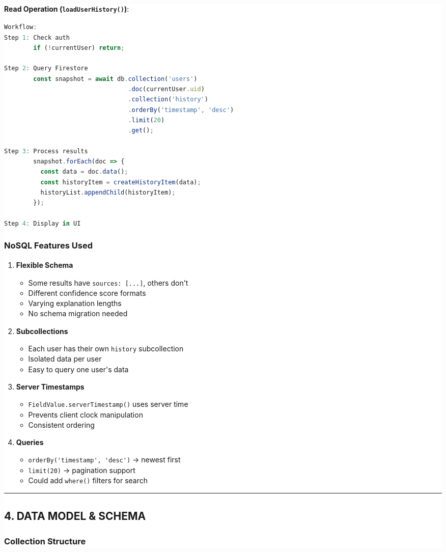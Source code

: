 **Read Operation (`loadUserHistory()`)**:

```javascript
Workflow:
Step 1: Check auth
        if (!currentUser) return;

Step 2: Query Firestore
        const snapshot = await db.collection('users')
                                  .doc(currentUser.uid)
                                  .collection('history')
                                  .orderBy('timestamp', 'desc')
                                  .limit(20)
                                  .get();

Step 3: Process results
        snapshot.forEach(doc => {
          const data = doc.data();
          const historyItem = createHistoryItem(data);
          historyList.appendChild(historyItem);
        });

Step 4: Display in UI
```

### NoSQL Features Used

1. **Flexible Schema**
   - Some results have `sources: [...]`, others don't
   - Different confidence score formats
   - Varying explanation lengths
   - No schema migration needed

2. **Subcollections**
   - Each user has their own `history` subcollection
   - Isolated data per user
   - Easy to query one user's data

3. **Server Timestamps**
   - `FieldValue.serverTimestamp()` uses server time
   - Prevents client clock manipulation
   - Consistent ordering

4. **Queries**
   - `orderBy('timestamp', 'desc')` → newest first
   - `limit(20)` → pagination support
   - Could add `where()` filters for search

---

## 4. DATA MODEL & SCHEMA

### Collection Structure

